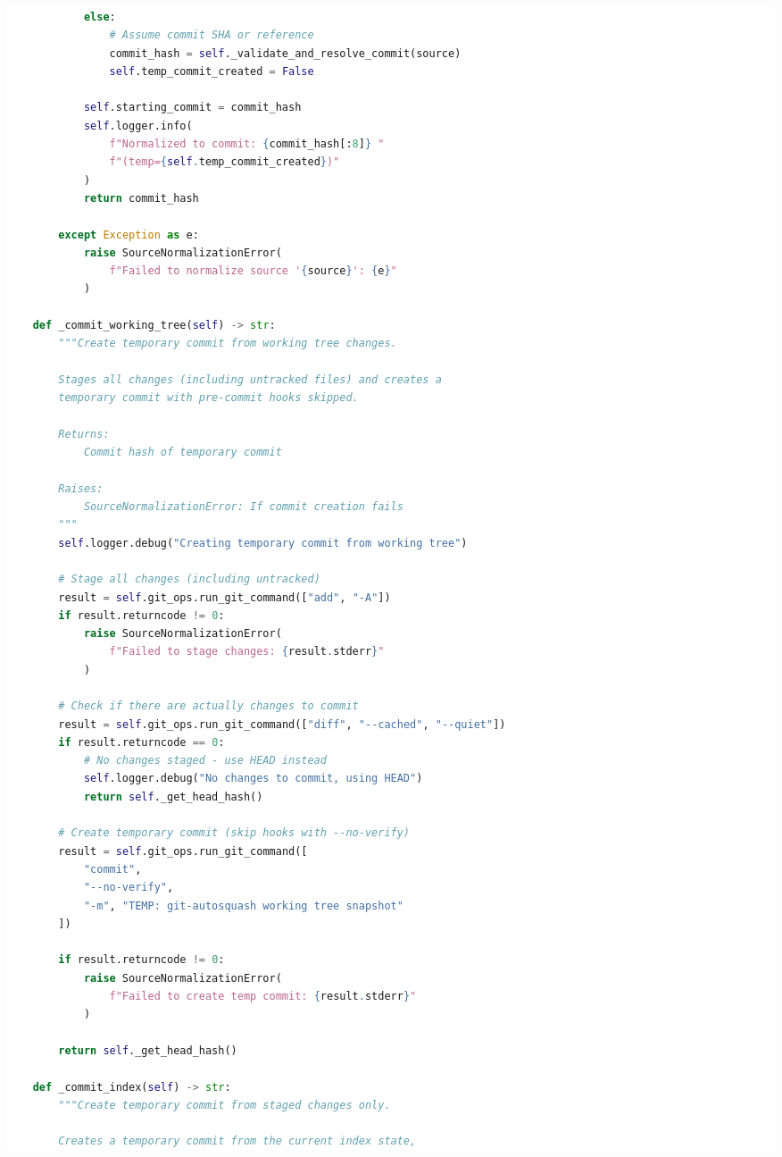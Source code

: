 ```python
            else:
                # Assume commit SHA or reference
                commit_hash = self._validate_and_resolve_commit(source)
                self.temp_commit_created = False

            self.starting_commit = commit_hash
            self.logger.info(
                f"Normalized to commit: {commit_hash[:8]} "
                f"(temp={self.temp_commit_created})"
            )
            return commit_hash

        except Exception as e:
            raise SourceNormalizationError(
                f"Failed to normalize source '{source}': {e}"
            )

    def _commit_working_tree(self) -> str:
        """Create temporary commit from working tree changes.

        Stages all changes (including untracked files) and creates a
        temporary commit with pre-commit hooks skipped.

        Returns:
            Commit hash of temporary commit

        Raises:
            SourceNormalizationError: If commit creation fails
        """
        self.logger.debug("Creating temporary commit from working tree")

        # Stage all changes (including untracked)
        result = self.git_ops.run_git_command(["add", "-A"])
        if result.returncode != 0:
            raise SourceNormalizationError(
                f"Failed to stage changes: {result.stderr}"
            )

        # Check if there are actually changes to commit
        result = self.git_ops.run_git_command(["diff", "--cached", "--quiet"])
        if result.returncode == 0:
            # No changes staged - use HEAD instead
            self.logger.debug("No changes to commit, using HEAD")
            return self._get_head_hash()

        # Create temporary commit (skip hooks with --no-verify)
        result = self.git_ops.run_git_command([
            "commit",
            "--no-verify",
            "-m", "TEMP: git-autosquash working tree snapshot"
        ])

        if result.returncode != 0:
            raise SourceNormalizationError(
                f"Failed to create temp commit: {result.stderr}"
            )

        return self._get_head_hash()

    def _commit_index(self) -> str:
        """Create temporary commit from staged changes only.

        Creates a temporary commit from the current index state,
```